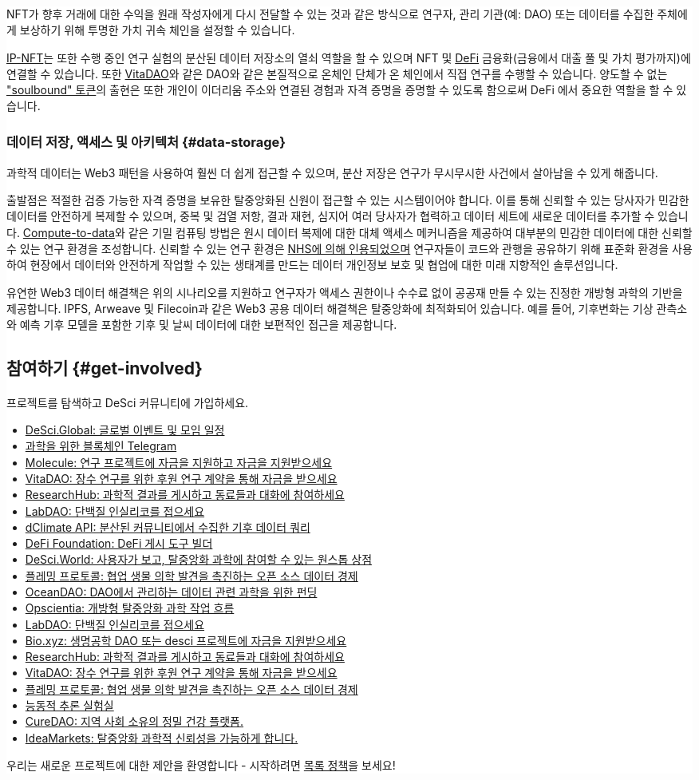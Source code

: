 NFT가 향후 거래에 대한 수익을 원래 작성자에게 다시 전달할 수 있는 것과 같은 방식으로 연구자, 관리 기관(예: DAO) 또는 데이터를 수집한 주체에게 보상하기 위해 투명한 가치 귀속 체인을 설정할 수 있습니다.

[IP-NFT](https://medium.com/molecule-blog/ip-nfts-for-researchers-a-new-biomedical-funding-paradigm-91312d8d92e6)는 또한 수행 중인 연구 실험의 분산된 데이터 저장소의 열쇠 역할을 할 수 있으며 NFT 및 [DeFi](/defi/) 금융화(금융에서 대출 풀 및 가치 평가까지)에 연결할 수 있습니다. 또한 [VitaDAO](https://www.vitadao.com/)와 같은 DAO와 같은 본질적으로 온체인 단체가 온 체인에서 직접 연구를 수행할 수 있습니다. 양도할 수 없는 ["soulbound" 토큰](https://vitalik.ca/general/2022/01/26/soulbound.html)의 출현은 또한 개인이 이더리움 주소와 연결된 경험과 자격 증명을 증명할 수 있도록 함으로써 DeFi 에서 중요한 역할을 할 수 있습니다.

### 데이터 저장, 액세스 및 아키텍처 {#data-storage}

과학적 데이터는 Web3 패턴을 사용하여 훨씬 더 쉽게 접근할 수 있으며, 분산 저장은 연구가 무시무시한 사건에서 살아남을 수 있게 해줍니다.

출발점은 적절한 검증 가능한 자격 증명을 보유한 탈중앙화된 신원이 접근할 수 있는 시스템이어야 합니다. 이를 통해 신뢰할 수 있는 당사자가 민감한 데이터를 안전하게 복제할 수 있으며, 중복 및 검열 저항, 결과 재현, 심지어 여러 당사자가 협력하고 데이터 세트에 새로운 데이터를 추가할 수 있습니다. [Compute-to-data](https://7wdata.be/predictive-analytics/compute-to-data-using-blockchain-to-decentralize-data-science-and-ai-with-the-ocean-protocol)와 같은 기밀 컴퓨팅 방법은 원시 데이터 복제에 대한 대체 액세스 메커니즘을 제공하여 대부분의 민감한 데이터에 대한 신뢰할 수 있는 연구 환경을 조성합니다. 신뢰할 수 있는 연구 환경은 [NHS에 의해 인용되었으며](https://medium.com/weavechain/whats-in-store-for-the-future-of-healthcare-data-b6398745fbbb) 연구자들이 코드와 관행을 공유하기 위해 표준화 환경을 사용하여 현장에서 데이터와 안전하게 작업할 수 있는 생태계를 만드는 데이터 개인정보 보호 및 협업에 대한 미래 지향적인 솔루션입니다.

유연한 Web3 데이터 해결책은 위의 시나리오를 지원하고 연구자가 액세스 권한이나 수수료 없이 공공재 만들 수 있는 진정한 개방형 과학의 기반을 제공합니다. IPFS, Arweave 및 Filecoin과 같은 Web3 공용 데이터 해결책은 탈중앙화에 최적화되어 있습니다. 예를 들어, 기후변화는 기상 관측소와 예측 기후 모델을 포함한 기후 및 날씨 데이터에 대한 보편적인 접근을 제공합니다.

## 참여하기 {#get-involved}

프로젝트를 탐색하고 DeSci 커뮤니티에 가입하세요.

- [DeSci.Global: 글로벌 이벤트 및 모임 일정](https://desci.global)
- [과학을 위한 블록체인 Telegram](https://t.me/BlockchainForScience)
- [Molecule: 연구 프로젝트에 자금을 지원하고 자금을 지원받으세요](https://discover.molecule.to/)
- [VitaDAO: 장수 연구를 위한 후원 연구 계약을 통해 자금을 받으세요](https://www.vitadao.com/)
- [ResearchHub: 과학적 결과를 게시하고 동료들과 대화에 참여하세요](https://www.researchhub.com/)
- [LabDAO: 단백질 인실리코를 접으세요](https://alphafodl.vercel.app/)
- [dClimate API: 분산된 커뮤니티에서 수집한 기후 데이터 쿼리](https://api.dclimate.net/)
- [DeFi Foundation: DeFi 게시 도구 빌더](https://descifoundation.org/)
- [DeSci.World: 사용자가 보고, 탈중앙화 과학에 참여할 수 있는 원스톱 상점](https://desci.world)
- [플레밍 프로토콜: 협업 생물 의학 발견을 촉진하는 오픈 소스 데이터 경제](https://medium.com/@FlemingProtocol/a-data-economy-for-patient-driven-biomedical-innovation-9d56bf63d3dd)
- [OceanDAO: DAO에서 관리하는 데이터 관련 과학을 위한 펀딩](https://oceanprotocol.com/dao)
- [Opscientia: 개방형 탈중앙화 과학 작업 흐름](https://opsci.io/research/)
- [LabDAO: 단백질 인실리코를 접으세요](https://alphafodl.vercel.app/)
- [Bio.xyz: 생명공학 DAO 또는 desci 프로젝트에 자금을 지원받으세요](https://www.molecule.to/)
- [ResearchHub: 과학적 결과를 게시하고 동료들과 대화에 참여하세요](https://www.researchhub.com/)
- [VitaDAO: 장수 연구를 위한 후원 연구 계약을 통해 자금을 받으세요](https://www.vitadao.com/)
- [플레밍 프로토콜: 협업 생물 의학 발견을 촉진하는 오픈 소스 데이터 경제](https://medium.com/@FlemingProtocol/a-data-economy-for-patient-driven-biomedical-innovation-9d56bf63d3dd)
- [능동적 추론 실험실](https://www.activeinference.org/)
- [CureDAO: 지역 사회 소유의 정밀 건강 플랫폼.](https://docs.curedao.org/)
- [IdeaMarkets: 탈중앙화 과학적 신뢰성을 가능하게 합니다.](https://ideamarket.io/)

우리는 새로운 프로젝트에 대한 제안을 환영합니다 - 시작하려면 [목록 정책](/contributing/adding-desci-projects/)을 보세요!
